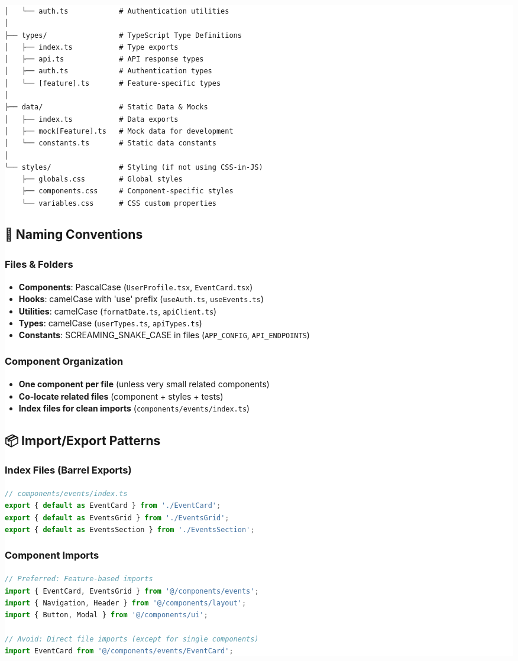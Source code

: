 ```
│   └── auth.ts            # Authentication utilities
│
├── types/                 # TypeScript Type Definitions
│   ├── index.ts           # Type exports
│   ├── api.ts             # API response types
│   ├── auth.ts            # Authentication types
│   └── [feature].ts       # Feature-specific types
│
├── data/                  # Static Data & Mocks
│   ├── index.ts           # Data exports
│   ├── mock[Feature].ts   # Mock data for development
│   └── constants.ts       # Static data constants
│
└── styles/                # Styling (if not using CSS-in-JS)
    ├── globals.css        # Global styles
    ├── components.css     # Component-specific styles
    └── variables.css      # CSS custom properties
```

## 🎯 Naming Conventions

### Files & Folders
- **Components**: PascalCase (`UserProfile.tsx`, `EventCard.tsx`)
- **Hooks**: camelCase with 'use' prefix (`useAuth.ts`, `useEvents.ts`)
- **Utilities**: camelCase (`formatDate.ts`, `apiClient.ts`)
- **Types**: camelCase (`userTypes.ts`, `apiTypes.ts`)
- **Constants**: SCREAMING_SNAKE_CASE in files (`APP_CONFIG`, `API_ENDPOINTS`)

### Component Organization
- **One component per file** (unless very small related components)
- **Co-locate related files** (component + styles + tests)
- **Index files for clean imports** (`components/events/index.ts`)

## 📦 Import/Export Patterns

### Index Files (Barrel Exports)
```typescript
// components/events/index.ts
export { default as EventCard } from './EventCard';
export { default as EventsGrid } from './EventsGrid';
export { default as EventsSection } from './EventsSection';
```

### Component Imports
```typescript
// Preferred: Feature-based imports
import { EventCard, EventsGrid } from '@/components/events';
import { Navigation, Header } from '@/components/layout';
import { Button, Modal } from '@/components/ui';

// Avoid: Direct file imports (except for single components)
import EventCard from '@/components/events/EventCard';
```
